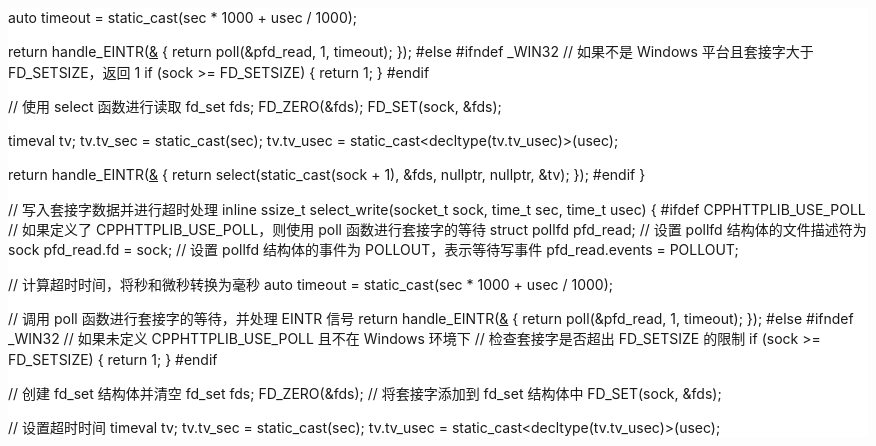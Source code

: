   auto timeout = static_cast<int>(sec * 1000 + usec / 1000);

  return handle_EINTR([&]() { return poll(&pfd_read, 1, timeout); });
#else
#ifndef _WIN32
  // 如果不是 Windows 平台且套接字大于 FD_SETSIZE，返回 1
  if (sock >= FD_SETSIZE) { return 1; }
#endif

  // 使用 select 函数进行读取
  fd_set fds;
  FD_ZERO(&fds);
  FD_SET(sock, &fds);

  timeval tv;
  tv.tv_sec = static_cast<long>(sec);
  tv.tv_usec = static_cast<decltype(tv.tv_usec)>(usec);

  return handle_EINTR([&]() {
    return select(static_cast<int>(sock + 1), &fds, nullptr, nullptr, &tv);
  });
#endif
}

// 写入套接字数据并进行超时处理
inline ssize_t select_write(socket_t sock, time_t sec, time_t usec) {
#ifdef CPPHTTPLIB_USE_POLL
  // 如果定义了 CPPHTTPLIB_USE_POLL，则使用 poll 函数进行套接字的等待
  struct pollfd pfd_read;
  // 设置 pollfd 结构体的文件描述符为 sock
  pfd_read.fd = sock;
  // 设置 pollfd 结构体的事件为 POLLOUT，表示等待写事件
  pfd_read.events = POLLOUT;

  // 计算超时时间，将秒和微秒转换为毫秒
  auto timeout = static_cast<int>(sec * 1000 + usec / 1000);

  // 调用 poll 函数进行套接字的等待，并处理 EINTR 信号
  return handle_EINTR([&]() { return poll(&pfd_read, 1, timeout); });
#else
#ifndef _WIN32
  // 如果未定义 CPPHTTPLIB_USE_POLL 且不在 Windows 环境下
  // 检查套接字是否超出 FD_SETSIZE 的限制
  if (sock >= FD_SETSIZE) { return 1; }
#endif

  // 创建 fd_set 结构体并清空
  fd_set fds;
  FD_ZERO(&fds);
  // 将套接字添加到 fd_set 结构体中
  FD_SET(sock, &fds);

  // 设置超时时间
  timeval tv;
  tv.tv_sec = static_cast<long>(sec);
  tv.tv_usec = static_cast<decltype(tv.tv_usec)>(usec);
